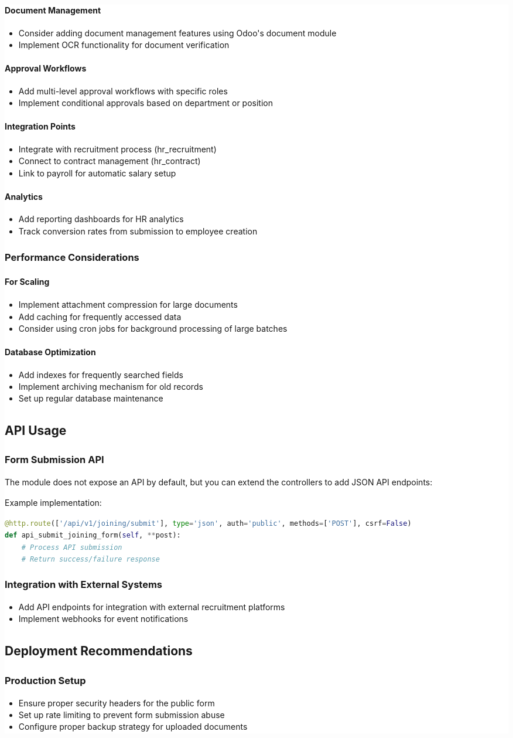 #### Document Management
- Consider adding document management features using Odoo's document module
- Implement OCR functionality for document verification

#### Approval Workflows
- Add multi-level approval workflows with specific roles
- Implement conditional approvals based on department or position

#### Integration Points
- Integrate with recruitment process (hr_recruitment)
- Connect to contract management (hr_contract)
- Link to payroll for automatic salary setup

#### Analytics
- Add reporting dashboards for HR analytics
- Track conversion rates from submission to employee creation

### Performance Considerations

#### For Scaling
- Implement attachment compression for large documents
- Add caching for frequently accessed data
- Consider using cron jobs for background processing of large batches

#### Database Optimization
- Add indexes for frequently searched fields
- Implement archiving mechanism for old records
- Set up regular database maintenance

## API Usage

### Form Submission API
The module does not expose an API by default, but you can extend the controllers to add JSON API endpoints:

Example implementation:
```python
@http.route(['/api/v1/joining/submit'], type='json', auth='public', methods=['POST'], csrf=False)
def api_submit_joining_form(self, **post):
    # Process API submission
    # Return success/failure response
```

### Integration with External Systems
- Add API endpoints for integration with external recruitment platforms
- Implement webhooks for event notifications

## Deployment Recommendations

### Production Setup
- Ensure proper security headers for the public form
- Set up rate limiting to prevent form submission abuse
- Configure proper backup strategy for uploaded documents
